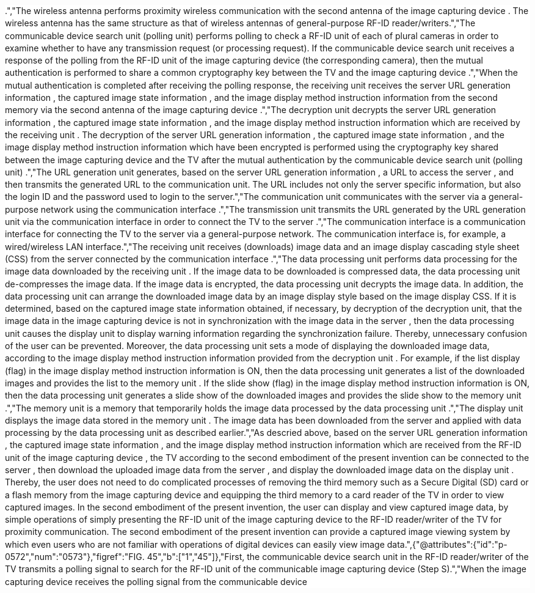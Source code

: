 .","The wireless antenna  performs proximity wireless communication with the second antenna  of the image capturing device . The wireless antenna  has the same structure as that of wireless antennas of general-purpose RF-ID reader\/writers.","The communicable device search unit (polling unit)  performs polling to check a RF-ID unit of each of plural cameras in order to examine whether to have any transmission request (or processing request). If the communicable device search unit  receives a response of the polling from the RF-ID unit  of the image capturing device  (the corresponding camera), then the mutual authentication is performed to share a common cryptography key between the TV  and the image capturing device .","When the mutual authentication is completed after receiving the polling response, the receiving unit  receives the server URL generation information , the captured image state information , and the image display method instruction information  from the second memory  via the second antenna  of the image capturing device .","The decryption unit  decrypts the server URL generation information , the captured image state information , and the image display method instruction information  which are received by the receiving unit . The decryption of the server URL generation information , the captured image state information , and the image display method instruction information  which have been encrypted is performed using the cryptography key shared between the image capturing device  and the TV  after the mutual authentication by the communicable device search unit (polling unit) .","The URL generation unit  generates, based on the server URL generation information , a URL to access the server , and then transmits the generated URL to the communication unit. The URL includes not only the server specific information, but also the login ID  and the password  used to login to the server.","The communication unit  communicates with the server  via a general-purpose network using the communication interface .","The transmission unit  transmits the URL generated by the URL generation unit  via the communication interface  in order to connect the TV  to the server .","The communication interface  is a communication interface for connecting the TV  to the server  via a general-purpose network. The communication interface  is, for example, a wired\/wireless LAN interface.","The receiving unit  receives (downloads) image data and an image display cascading style sheet (CSS) from the server  connected by the communication interface .","The data processing unit  performs data processing for the image data downloaded by the receiving unit . If the image data to be downloaded is compressed data, the data processing unit  de-compresses the image data. If the image data is encrypted, the data processing unit  decrypts the image data. In addition, the data processing unit  can arrange the downloaded image data by an image display style based on the image display CSS. If it is determined, based on the captured image state information  obtained, if necessary, by decryption of the decryption unit, that the image data in the image capturing device  is not in synchronization with the image data in the server , then the data processing unit  causes the display unit  to display warning information regarding the synchronization failure. Thereby, unnecessary confusion of the user can be prevented. Moreover, the data processing unit  sets a mode of displaying the downloaded image data, according to the image display method instruction information  provided from the decryption unit . For example, if the list display (flag)  in the image display method instruction information  is ON, then the data processing unit  generates a list of the downloaded images and provides the list to the memory unit . If the slide show (flag)  in the image display method instruction information  is ON, then the data processing unit  generates a slide show of the downloaded images and provides the slide show to the memory unit .","The memory unit  is a memory that temporarily holds the image data processed by the data processing unit .","The display unit  displays the image data stored in the memory unit . The image data has been downloaded from the server  and applied with data processing by the data processing unit  as described earlier.","As descried above, based on the server URL generation information , the captured image state information , and the image display method instruction information  which are received from the RF-ID unit  of the image capturing device , the TV  according to the second embodiment of the present invention can be connected to the server , then download the uploaded image data from the server , and display the downloaded image data on the display unit . Thereby, the user does not need to do complicated processes of removing the third memory  such as a Secure Digital (SD) card or a flash memory from the image capturing device  and equipping the third memory  to a card reader of the TV  in order to view captured images. In the second embodiment of the present invention, the user can display and view captured image data, by simple operations of simply presenting the RF-ID unit  of the image capturing device  to the RF-ID reader\/writer  of the TV  for proximity communication. The second embodiment of the present invention can provide a captured image viewing system by which even users who are not familiar with operations of digital devices can easily view image data.",{"@attributes":{"id":"p-0572","num":"0573"},"figref":"FIG. 45","b":["1","45"]},"First, the communicable device search unit  in the RF-ID reader\/writer  of the TV  transmits a polling signal to search for the RF-ID unit  of the communicable image capturing device  (Step S).","When the image capturing device  receives the polling signal from the communicable device